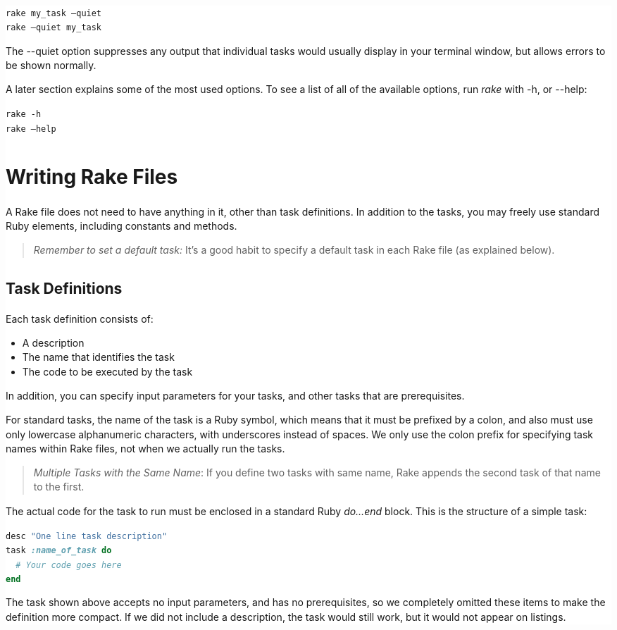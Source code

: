     rake my_task —quiet
    rake —quiet my_task

The --quiet option suppresses any output that individual tasks would
usually display in your terminal window, but allows errors to be shown
normally.

A later section explains some of the most used options. To see a list of
all of the available options, run *rake* with -h, or --help:

    rake -h
    rake —help

# Writing Rake Files #

A Rake file does not need to have anything in it, other than task
definitions. In addition to the tasks, you may freely use standard Ruby
elements, including constants and methods.

> *Remember to set a default task:* It’s a good habit to specify a
> default task in each Rake file (as explained below).

## Task Definitions ##

Each task definition consists of:

* A description
* The name that identifies the task
* The code to be executed by the task

In addition, you can specify input parameters for your tasks, and other
tasks that are prerequisites.

For standard tasks, the name of the task is a Ruby symbol, which means
that it must be prefixed by a colon, and also must use only lowercase
alphanumeric characters, with underscores instead of spaces. We only use
the colon prefix for specifying task names within Rake files, not when
we actually run the tasks.

> *Multiple Tasks with the Same Name*: If you define two tasks with same
> name, Rake appends the second task of that name to the first.

The actual code for the task to run must be enclosed in a standard Ruby
*do…end* block. This is the structure of a simple task:

~~~ruby
desc "One line task description"
task :name_of_task do
  # Your code goes here
end
~~~

The task shown above accepts no input parameters, and has no
prerequisites, so we completely omitted these items to make the
definition more compact. If we did not include a description, the task
would still work, but it would not appear on listings.
